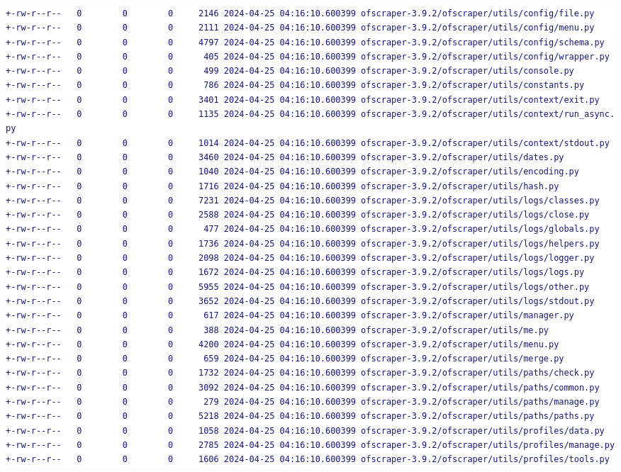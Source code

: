 ```diff
+-rw-r--r--   0        0        0     2146 2024-04-25 04:16:10.600399 ofscraper-3.9.2/ofscraper/utils/config/file.py
+-rw-r--r--   0        0        0     2111 2024-04-25 04:16:10.600399 ofscraper-3.9.2/ofscraper/utils/config/menu.py
+-rw-r--r--   0        0        0     4797 2024-04-25 04:16:10.600399 ofscraper-3.9.2/ofscraper/utils/config/schema.py
+-rw-r--r--   0        0        0      405 2024-04-25 04:16:10.600399 ofscraper-3.9.2/ofscraper/utils/config/wrapper.py
+-rw-r--r--   0        0        0      499 2024-04-25 04:16:10.600399 ofscraper-3.9.2/ofscraper/utils/console.py
+-rw-r--r--   0        0        0      786 2024-04-25 04:16:10.600399 ofscraper-3.9.2/ofscraper/utils/constants.py
+-rw-r--r--   0        0        0     3401 2024-04-25 04:16:10.600399 ofscraper-3.9.2/ofscraper/utils/context/exit.py
+-rw-r--r--   0        0        0     1135 2024-04-25 04:16:10.600399 ofscraper-3.9.2/ofscraper/utils/context/run_async.py
+-rw-r--r--   0        0        0     1014 2024-04-25 04:16:10.600399 ofscraper-3.9.2/ofscraper/utils/context/stdout.py
+-rw-r--r--   0        0        0     3460 2024-04-25 04:16:10.600399 ofscraper-3.9.2/ofscraper/utils/dates.py
+-rw-r--r--   0        0        0     1040 2024-04-25 04:16:10.600399 ofscraper-3.9.2/ofscraper/utils/encoding.py
+-rw-r--r--   0        0        0     1716 2024-04-25 04:16:10.600399 ofscraper-3.9.2/ofscraper/utils/hash.py
+-rw-r--r--   0        0        0     7231 2024-04-25 04:16:10.600399 ofscraper-3.9.2/ofscraper/utils/logs/classes.py
+-rw-r--r--   0        0        0     2588 2024-04-25 04:16:10.600399 ofscraper-3.9.2/ofscraper/utils/logs/close.py
+-rw-r--r--   0        0        0      477 2024-04-25 04:16:10.600399 ofscraper-3.9.2/ofscraper/utils/logs/globals.py
+-rw-r--r--   0        0        0     1736 2024-04-25 04:16:10.600399 ofscraper-3.9.2/ofscraper/utils/logs/helpers.py
+-rw-r--r--   0        0        0     2098 2024-04-25 04:16:10.600399 ofscraper-3.9.2/ofscraper/utils/logs/logger.py
+-rw-r--r--   0        0        0     1672 2024-04-25 04:16:10.600399 ofscraper-3.9.2/ofscraper/utils/logs/logs.py
+-rw-r--r--   0        0        0     5955 2024-04-25 04:16:10.600399 ofscraper-3.9.2/ofscraper/utils/logs/other.py
+-rw-r--r--   0        0        0     3652 2024-04-25 04:16:10.600399 ofscraper-3.9.2/ofscraper/utils/logs/stdout.py
+-rw-r--r--   0        0        0      617 2024-04-25 04:16:10.600399 ofscraper-3.9.2/ofscraper/utils/manager.py
+-rw-r--r--   0        0        0      388 2024-04-25 04:16:10.600399 ofscraper-3.9.2/ofscraper/utils/me.py
+-rw-r--r--   0        0        0     4200 2024-04-25 04:16:10.600399 ofscraper-3.9.2/ofscraper/utils/menu.py
+-rw-r--r--   0        0        0      659 2024-04-25 04:16:10.600399 ofscraper-3.9.2/ofscraper/utils/merge.py
+-rw-r--r--   0        0        0     1732 2024-04-25 04:16:10.600399 ofscraper-3.9.2/ofscraper/utils/paths/check.py
+-rw-r--r--   0        0        0     3092 2024-04-25 04:16:10.600399 ofscraper-3.9.2/ofscraper/utils/paths/common.py
+-rw-r--r--   0        0        0      279 2024-04-25 04:16:10.600399 ofscraper-3.9.2/ofscraper/utils/paths/manage.py
+-rw-r--r--   0        0        0     5218 2024-04-25 04:16:10.600399 ofscraper-3.9.2/ofscraper/utils/paths/paths.py
+-rw-r--r--   0        0        0     1058 2024-04-25 04:16:10.600399 ofscraper-3.9.2/ofscraper/utils/profiles/data.py
+-rw-r--r--   0        0        0     2785 2024-04-25 04:16:10.600399 ofscraper-3.9.2/ofscraper/utils/profiles/manage.py
+-rw-r--r--   0        0        0     1606 2024-04-25 04:16:10.600399 ofscraper-3.9.2/ofscraper/utils/profiles/tools.py
```